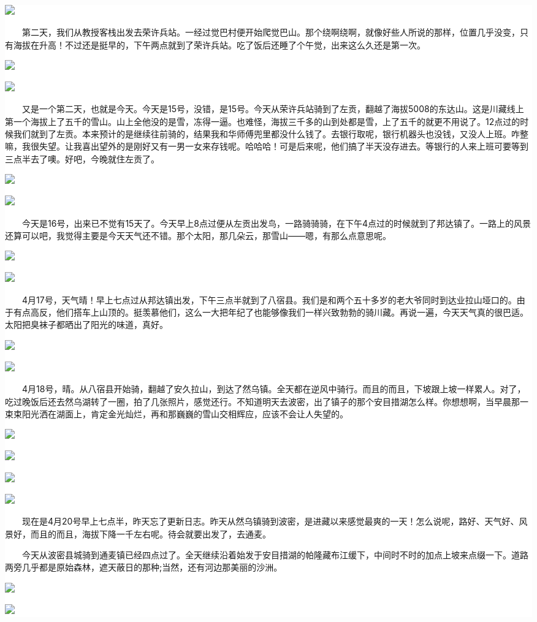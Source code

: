 ![](http://upload-images.jianshu.io/upload_images/1271438-41b67c8d20f6daab.jpg?imageMogr2/auto-orient/strip%7CimageView2/2/w/1240)

&emsp;&emsp;第二天，我们从教授客栈出发去荣许兵站。一经过觉巴村便开始爬觉巴山。那个绕啊绕啊，就像好些人所说的那样，位置几乎没变，只有海拔在升高！不过还是挺早的，下午两点就到了荣许兵站。吃了饭后还睡了个午觉，出来这么久还是第一次。

![](http://upload-images.jianshu.io/upload_images/1271438-99cd70876b003f33.jpg?imageMogr2/auto-orient/strip%7CimageView2/2/w/1240)

![](http://upload-images.jianshu.io/upload_images/1271438-6f39029fac23ef11.jpg?imageMogr2/auto-orient/strip%7CimageView2/2/w/1240)

&emsp;&emsp;又是一个第二天，也就是今天。今天是15号，没错，是15号。今天从荣许兵站骑到了左贡，翻越了海拔5008的东达山。这是川藏线上第一个海拔上了五千的雪山。山上全他没的是雪，冻得一逼。也难怪，海拔三千多的山到处都是雪，上了五千的就更不用说了。12点过的时候我们就到了左贡。本来预计的是继续往前骑的，结果我和华师傅兜里都没什么钱了。去银行取呢，银行机器头也没钱，又没人上班。咋整嘛，我很失望。让我喜出望外的是刚好又有一男一女来存钱呢。哈哈哈！可是后来呢，他们搞了半天没存进去。等银行的人来上班可要等到三点半去了噢。好吧，今晚就住左贡了。

![](http://upload-images.jianshu.io/upload_images/1271438-591de248c2f14bbc.jpg?imageMogr2/auto-orient/strip%7CimageView2/2/w/1240)

![](http://upload-images.jianshu.io/upload_images/1271438-3e3f3276daf6edd3.jpg?imageMogr2/auto-orient/strip%7CimageView2/2/w/1240)

&emsp;&emsp;今天是16号，出来已不觉有15天了。今天早上8点过便从左贡出发鸟，一路骑骑骑，在下午4点过的时候就到了邦达镇了。一路上的风景还算可以吧，我觉得主要是今天天气还不错。那个太阳，那几朵云，那雪山——嗯，有那么点意思呢。

![](http://upload-images.jianshu.io/upload_images/1271438-406a948fcfb8a409.jpg?imageMogr2/auto-orient/strip%7CimageView2/2/w/1240)

![](http://upload-images.jianshu.io/upload_images/1271438-484649d9ee39a6e2.jpg?imageMogr2/auto-orient/strip%7CimageView2/2/w/1240)

&emsp;&emsp;4月17号，天气晴！早上七点过从邦达镇出发，下午三点半就到了八宿县。我们是和两个五十多岁的老大爷同时到达业拉山垭口的。由于有点高反，他们搭车上山顶的。挺羡慕他们，这么一大把年纪了也能够像我们一样兴致勃勃的骑川藏。再说一遍，今天天气真的很巴适。太阳把臭袜子都晒出了阳光的味道，真好。

![](http://upload-images.jianshu.io/upload_images/1271438-f7332147173cfd87.jpg?imageMogr2/auto-orient/strip%7CimageView2/2/w/1240)

![](http://upload-images.jianshu.io/upload_images/1271438-db7a0ec9faef7cd4.jpg?imageMogr2/auto-orient/strip%7CimageView2/2/w/1240)

&emsp;&emsp;4月18号，晴。从八宿县开始骑，翻越了安久拉山，到达了然乌镇。全天都在逆风中骑行。而且的而且，下坡跟上坡一样累人。对了，吃过晚饭后还去然乌湖转了一圈，拍了几张照片，感觉还行。不知道明天去波密，出了镇子的那个安目措湖怎么样。你想想啊，当早晨那一束束阳光洒在湖面上，肯定金光灿烂，再和那巍巍的雪山交相辉应，应该不会让人失望的。

![](http://upload-images.jianshu.io/upload_images/1271438-ab5b680cb6b5e02e.jpg?imageMogr2/auto-orient/strip%7CimageView2/2/w/1240)

![](http://upload-images.jianshu.io/upload_images/1271438-0e4e5282369074bd.jpg?imageMogr2/auto-orient/strip%7CimageView2/2/w/1240)

![](http://upload-images.jianshu.io/upload_images/1271438-cbbde90ae212e858.jpg?imageMogr2/auto-orient/strip%7CimageView2/2/w/1240)

![](http://upload-images.jianshu.io/upload_images/1271438-ff35448775d3c2aa.jpg?imageMogr2/auto-orient/strip%7CimageView2/2/w/1240)

&emsp;&emsp;现在是4月20号早上七点半，昨天忘了更新日志。昨天从然乌镇骑到波密，是进藏以来感觉最爽的一天！怎么说呢，路好、天气好、风景好，而且的而且，海拔下降一千左右呢。待会就要出发了，去通麦。

&emsp;&emsp;今天从波密县城骑到通麦镇已经四点过了。全天继续沿着始发于安目措湖的帕隆藏布江缓下，中间时不时的加点上坡来点缀一下。道路两旁几乎都是原始森林，遮天蔽日的那种;当然，还有河边那美丽的沙洲。

![](http://upload-images.jianshu.io/upload_images/1271438-4026d7ab0dd09f0e.jpg?imageMogr2/auto-orient/strip%7CimageView2/2/w/1240)

![](http://upload-images.jianshu.io/upload_images/1271438-f793d3097ca83206.jpg?imageMogr2/auto-orient/strip%7CimageView2/2/w/1240)
